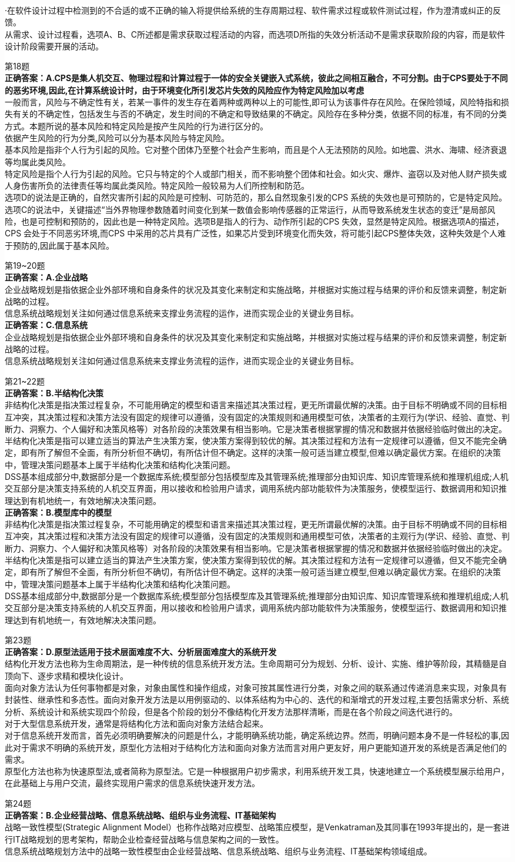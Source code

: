 ·在软件设计过程中检测到的不合适的或不正确的输入将提供给系统的生存周期过程、软件需求过程或软件测试过程，作为澄清或纠正的反馈。  
从需求、设计过程看，选项A、B、C所述都是需求获取过程活动的内容，而选项D所指的失效分析活动不是需求获取阶段的内容，而是软件设计阶段需要开展的活动。  
  
第18题  
**正确答案：A.CPS是集人机交互、物理过程和计算过程于一体的安全关键嵌入式系统，彼此之间相互融合，不可分割。由于CPS要处于不同的恶劣环境,因此,在计算系统设计时，由于环境变化所引发芯片失效的风险应作为特定风险加以考虑**  
一般而言，风险与不确定性有关，若某一事件的发生存在着两种或两种以上的可能性,即可认为该事件存在风险。在保险领域，风险特指和损失有关的不确定性，包括发生与否的不确定，发生时间的不确定和导致结果的不确定。风险存在多种分类，依据不同的标准，有不同的分类方式。本题所说的基本风险和特定风险是按产生风险的行为进行区分的。  
依据产生风险的行为分类,风险可以分为基本风险与特定风险。  
基本风险是指非个人行为引起的风险。它对整个团体乃至整个社会产生影响，而且是个人无法预防的风险。如地震、洪水、海啸、经济衰退等均属此类风险。  
特定风险是指个人行为引起的风险。它只与特定的个人或部门相关，而不影响整个团体和社会。如火灾、爆炸、盗窃以及对他人财产损失或人身伤害所负的法律责任等均属此类风险。特定风险一般较易为人们所控制和防范。  
选项D的说法是正确的，自然灾害所引起的风险是可控制、可防范的，那么自然现象引发的CPS 系统的失效也是可预防的，它是特定风险。选项C的说法中，关键描述“当外界物理参数随着时间变化到某一数值会影响传感器的正常运行，从而导致系统发生状态的变迁”是局部风险，也是可控制和预防的，因此也是一种特定风险。选项B是指人的行为、动作所引起的CPS 失效，显然是特定风险。根据选项A的描述，CPS 会处于不同恶劣环境,而CPS 中采用的芯片具有广泛性，如果芯片受到环境变化而失效，将可能引起CPS整体失效，这种失效是个人难于预防的,因此属于基本风险。  
  
第19~20题  
**正确答案：A.企业战略**  
企业战略规划是指依据企业外部环境和自身条件的状况及其变化来制定和实施战略，并根据对实施过程与结果的评价和反馈来调整，制定新战略的过程。  
信息系统战略规划关注如何通过信息系统来支撑业务流程的运作，进而实现企业的关键业务目标。  
**正确答案：C.信息系统**  
企业战略规划是指依据企业外部环境和自身条件的状况及其变化来制定和实施战略，并根据对实施过程与结果的评价和反馈来调整，制定新战略的过程。  
信息系统战略规划关注如何通过信息系统来支撑业务流程的运作，进而实现企业的关键业务目标。  
  
第21~22题  
**正确答案：B.半结构化决策**  
非结构化决策是指决策过程复杂，不可能用确定的模型和语言来描述其决策过程，更无所谓最优解的决策。由于目标不明确或不同的目标相互冲突，其决策过程和决策方法没有固定的规律可以遵循，没有固定的决策规则和通用模型可依，决策者的主观行为(学识、经验、直觉、判断力、洞察力、个人偏好和决策风格等）对各阶段的决策效果有相当影响。它是决策者根据掌握的情况和数据并依据经验临时做出的决定。  
半结构化决策是指可以建立适当的算法产生决策方案，使决策方案得到较优的解。其决策过程和方法有一定规律可以遵循，但又不能完全确定，即有所了解但不全面，有所分析但不确切，有所估计但不确定。这样的决策一般可适当建立模型,但难以确定最优方案。在组织的决策中，管理决策问题基本上属于半结构化决策和结构化决策问题。  
DSS基本组成部分中,数据部分是一个数据库系统;模型部分包括模型库及其管理系统;推理部分由知识库、知识库管理系统和推理机组成;人机交互部分是决策支持系统的人机交互界面，用以接收和检验用户请求，调用系统内部功能软件为决策服务，使模型运行、数据调用和知识推理达到有机地统一，有效地解决决策问题。  
**正确答案：B.模型库中的模型**  
非结构化决策是指决策过程复杂，不可能用确定的模型和语言来描述其决策过程，更无所谓最优解的决策。由于目标不明确或不同的目标相互冲突，其决策过程和决策方法没有固定的规律可以遵循，没有固定的决策规则和通用模型可依，决策者的主观行为(学识、经验、直觉、判断力、洞察力、个人偏好和决策风格等）对各阶段的决策效果有相当影响。它是决策者根据掌握的情况和数据并依据经验临时做出的决定。  
半结构化决策是指可以建立适当的算法产生决策方案，使决策方案得到较优的解。其决策过程和方法有一定规律可以遵循，但又不能完全确定，即有所了解但不全面，有所分析但不确切，有所估计但不确定。这样的决策一般可适当建立模型,但难以确定最优方案。在组织的决策中，管理决策问题基本上属于半结构化决策和结构化决策问题。  
DSS基本组成部分中,数据部分是一个数据库系统;模型部分包括模型库及其管理系统;推理部分由知识库、知识库管理系统和推理机组成;人机交互部分是决策支持系统的人机交互界面，用以接收和检验用户请求，调用系统内部功能软件为决策服务，使模型运行、数据调用和知识推理达到有机地统一，有效地解决决策问题。  
  
第23题  
**正确答案：D.原型法适用于技术层面难度不大、分析层面难度大的系统开发**  
结构化开发方法也称为生命周期法，是一种传统的信息系统开发方法。生命周期可分为规划、分析、设计、实施、维护等阶段，其精髓是自顶向下、逐步求精和模块化设计。  
面向对象方法认为任何事物都是对象，对象由属性和操作组成，对象可按其属性进行分类，对象之间的联系通过传递消息来实现，对象具有封装性、继承性和多态性。面向对象开发方法是以用例驱动的、以体系结构为中心的、迭代的和渐增式的开发过程,主要包括需求分析、系统分析、系统设计和系统实现四个阶段，但是各个阶段的划分不像结构化开发方法那样清晰，而是在各个阶段之间迭代进行的。  
对于大型信息系统开发，通常是将结构化方法和面向对象方法结合起来。  
对于信息系统开发而言，首先必须明确要解决的问题是什么，才能明确系统功能，确定系统边界。然而，明确问题本身不是一件轻松的事,因此对于需求不明确的系统开发，原型化方法相对于结构化方法和面向对象方法而言对用户更友好，用户更能知道开发的系统是否满足他们的需求。  
原型化方法也称为快速原型法,或者简称为原型法。它是一种根据用户初步需求，利用系统开发工具，快速地建立一个系统模型展示给用户，在此基础上与用户交流，最终实现用户需求的信息系统快速开发方法。  
  
第24题  
**正确答案：B.企业经营战略、信息系统战略、组织与业务流程、IT基础架构**  
战略一致性模型(Strategic Alignment Model）也称作战略对应模型、战略策应模型，是Venkatraman及其同事在1993年提出的，是一套进行IT战略规划的思考架构，帮助企业检查经营战略与信息架构之间的一致性。  
信息系统战略规划方法中的战略一致性模型由企业经营战略、信息系统战略、组织与业务流程、IT基础架构领域组成。  
  